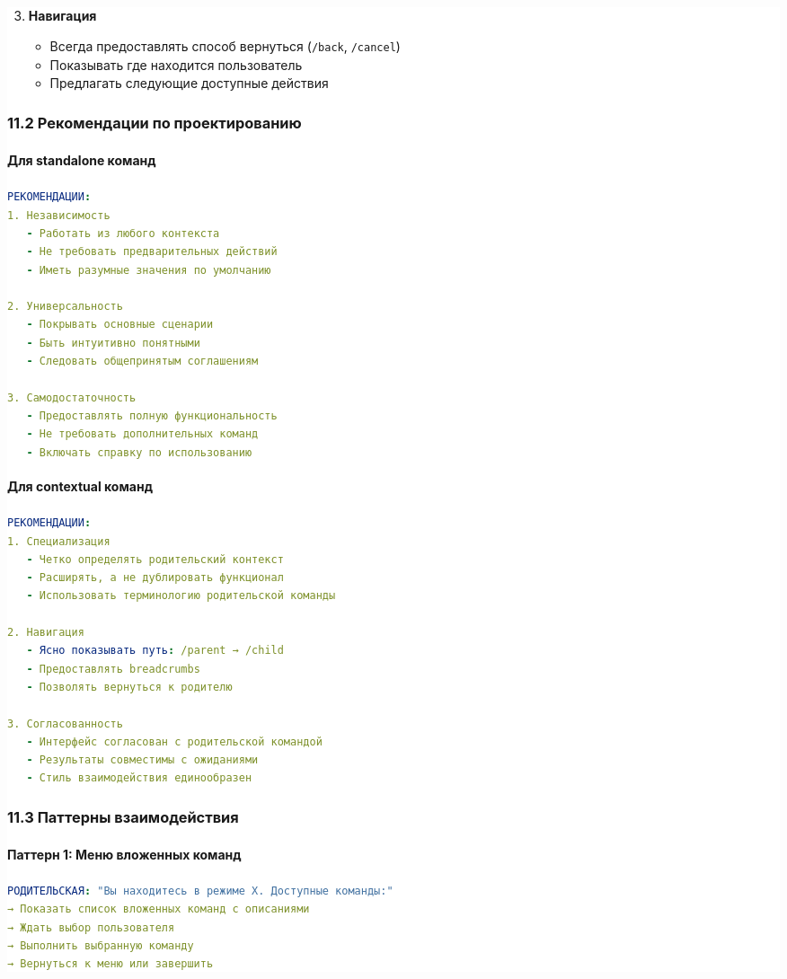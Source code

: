 3. **Навигация**
    
    - Всегда предоставлять способ вернуться (`/back`, `/cancel`)
    - Показывать где находится пользователь
    - Предлагать следующие доступные действия

### 11.2 Рекомендации по проектированию

#### Для standalone команд

```yaml
РЕКОМЕНДАЦИИ:
1. Независимость
   - Работать из любого контекста
   - Не требовать предварительных действий
   - Иметь разумные значения по умолчанию

2. Универсальность
   - Покрывать основные сценарии
   - Быть интуитивно понятными
   - Следовать общепринятым соглашениям

3. Самодостаточность
   - Предоставлять полную функциональность
   - Не требовать дополнительных команд
   - Включать справку по использованию
```

#### Для contextual команд

```yaml
РЕКОМЕНДАЦИИ:
1. Специализация
   - Четко определять родительский контекст
   - Расширять, а не дублировать функционал
   - Использовать терминологию родительской команды

2. Навигация
   - Ясно показывать путь: /parent → /child
   - Предоставлять breadcrumbs
   - Позволять вернуться к родителю

3. Согласованность
   - Интерфейс согласован с родительской командой
   - Результаты совместимы с ожиданиями
   - Стиль взаимодействия единообразен
```

### 11.3 Паттерны взаимодействия

#### Паттерн 1: Меню вложенных команд

```yaml
РОДИТЕЛЬСКАЯ: "Вы находитесь в режиме X. Доступные команды:"
→ Показать список вложенных команд с описаниями
→ Ждать выбор пользователя
→ Выполнить выбранную команду
→ Вернуться к меню или завершить
```
